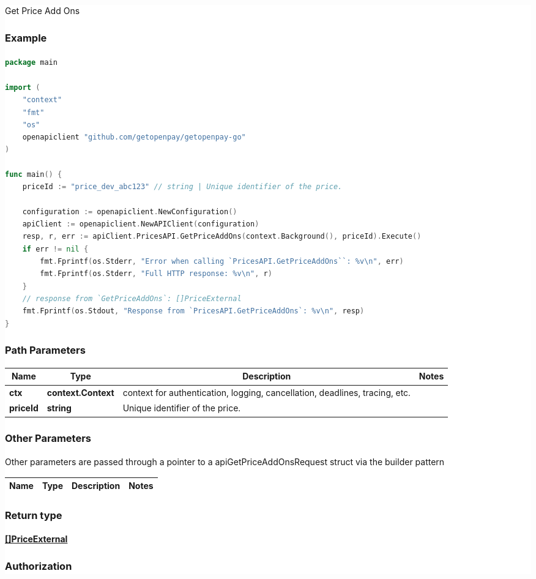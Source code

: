 Get Price Add Ons



### Example

```go
package main

import (
	"context"
	"fmt"
	"os"
	openapiclient "github.com/getopenpay/getopenpay-go"
)

func main() {
	priceId := "price_dev_abc123" // string | Unique identifier of the price.

	configuration := openapiclient.NewConfiguration()
	apiClient := openapiclient.NewAPIClient(configuration)
	resp, r, err := apiClient.PricesAPI.GetPriceAddOns(context.Background(), priceId).Execute()
	if err != nil {
		fmt.Fprintf(os.Stderr, "Error when calling `PricesAPI.GetPriceAddOns``: %v\n", err)
		fmt.Fprintf(os.Stderr, "Full HTTP response: %v\n", r)
	}
	// response from `GetPriceAddOns`: []PriceExternal
	fmt.Fprintf(os.Stdout, "Response from `PricesAPI.GetPriceAddOns`: %v\n", resp)
}
```

### Path Parameters


Name | Type | Description  | Notes
------------- | ------------- | ------------- | -------------
**ctx** | **context.Context** | context for authentication, logging, cancellation, deadlines, tracing, etc.
**priceId** | **string** | Unique identifier of the price. | 

### Other Parameters

Other parameters are passed through a pointer to a apiGetPriceAddOnsRequest struct via the builder pattern


Name | Type | Description  | Notes
------------- | ------------- | ------------- | -------------


### Return type

[**[]PriceExternal**](PriceExternal.md)

### Authorization
